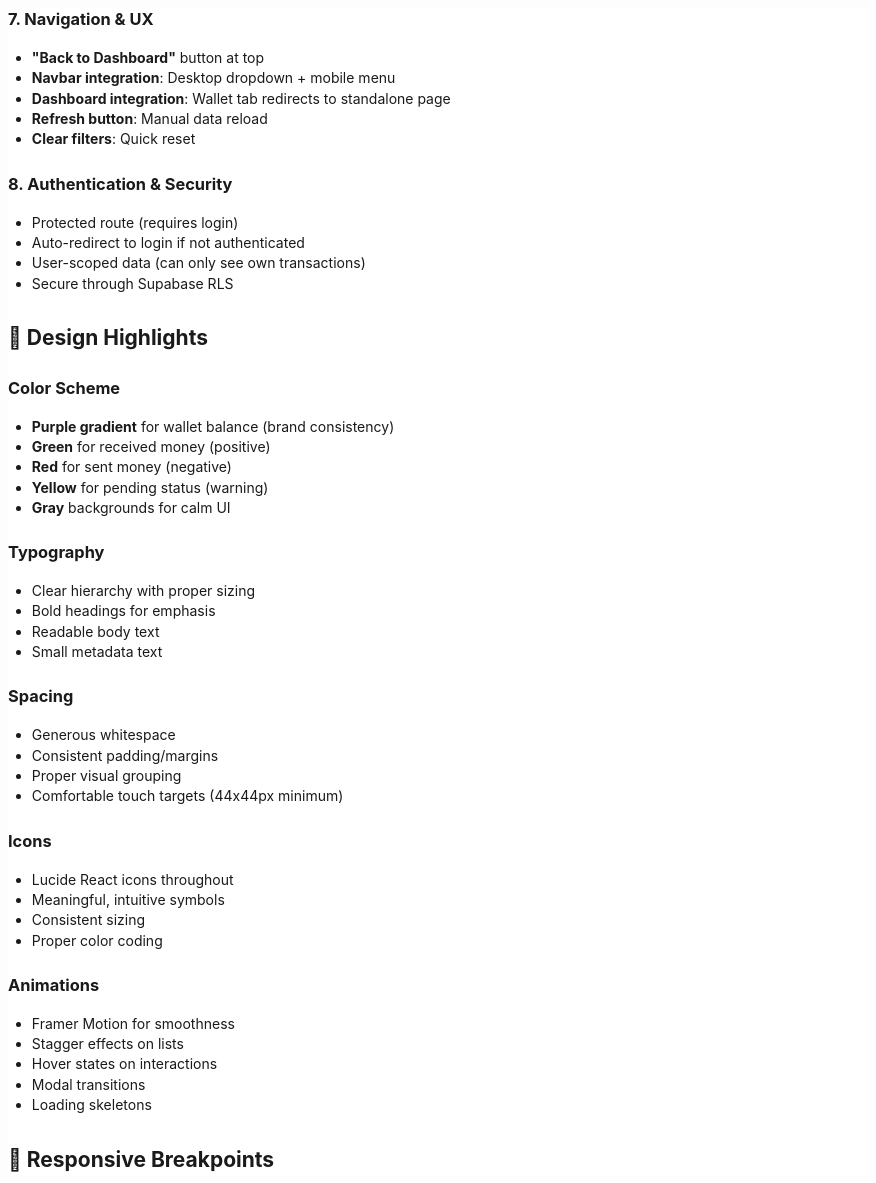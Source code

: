 ### 7. Navigation & UX
- **"Back to Dashboard"** button at top
- **Navbar integration**: Desktop dropdown + mobile menu
- **Dashboard integration**: Wallet tab redirects to standalone page
- **Refresh button**: Manual data reload
- **Clear filters**: Quick reset

### 8. Authentication & Security
- Protected route (requires login)
- Auto-redirect to login if not authenticated
- User-scoped data (can only see own transactions)
- Secure through Supabase RLS

## 🎯 Design Highlights

### Color Scheme
- **Purple gradient** for wallet balance (brand consistency)
- **Green** for received money (positive)
- **Red** for sent money (negative)
- **Yellow** for pending status (warning)
- **Gray** backgrounds for calm UI

### Typography
- Clear hierarchy with proper sizing
- Bold headings for emphasis
- Readable body text
- Small metadata text

### Spacing
- Generous whitespace
- Consistent padding/margins
- Proper visual grouping
- Comfortable touch targets (44x44px minimum)

### Icons
- Lucide React icons throughout
- Meaningful, intuitive symbols
- Consistent sizing
- Proper color coding

### Animations
- Framer Motion for smoothness
- Stagger effects on lists
- Hover states on interactions
- Modal transitions
- Loading skeletons

## 📱 Responsive Breakpoints
